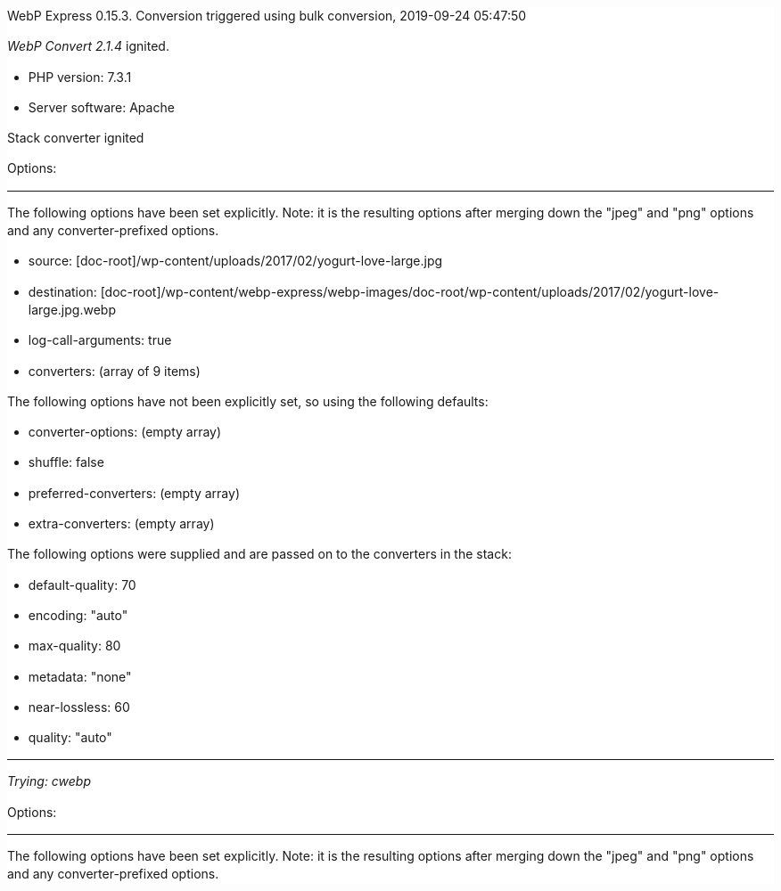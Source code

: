 WebP Express 0.15.3. Conversion triggered using bulk conversion, 2019-09-24 05:47:50


*WebP Convert 2.1.4*  ignited.

- PHP version: 7.3.1

- Server software: Apache


Stack converter ignited


Options:

------------

The following options have been set explicitly. Note: it is the resulting options after merging down the "jpeg" and "png" options and any converter-prefixed options.

- source: [doc-root]/wp-content/uploads/2017/02/yogurt-love-large.jpg

- destination: [doc-root]/wp-content/webp-express/webp-images/doc-root/wp-content/uploads/2017/02/yogurt-love-large.jpg.webp

- log-call-arguments: true

- converters: (array of 9 items)


The following options have not been explicitly set, so using the following defaults:

- converter-options: (empty array)

- shuffle: false

- preferred-converters: (empty array)

- extra-converters: (empty array)


The following options were supplied and are passed on to the converters in the stack:

- default-quality: 70

- encoding: "auto"

- max-quality: 80

- metadata: "none"

- near-lossless: 60

- quality: "auto"

------------



*Trying: cwebp* 


Options:

------------

The following options have been set explicitly. Note: it is the resulting options after merging down the "jpeg" and "png" options and any converter-prefixed options.
